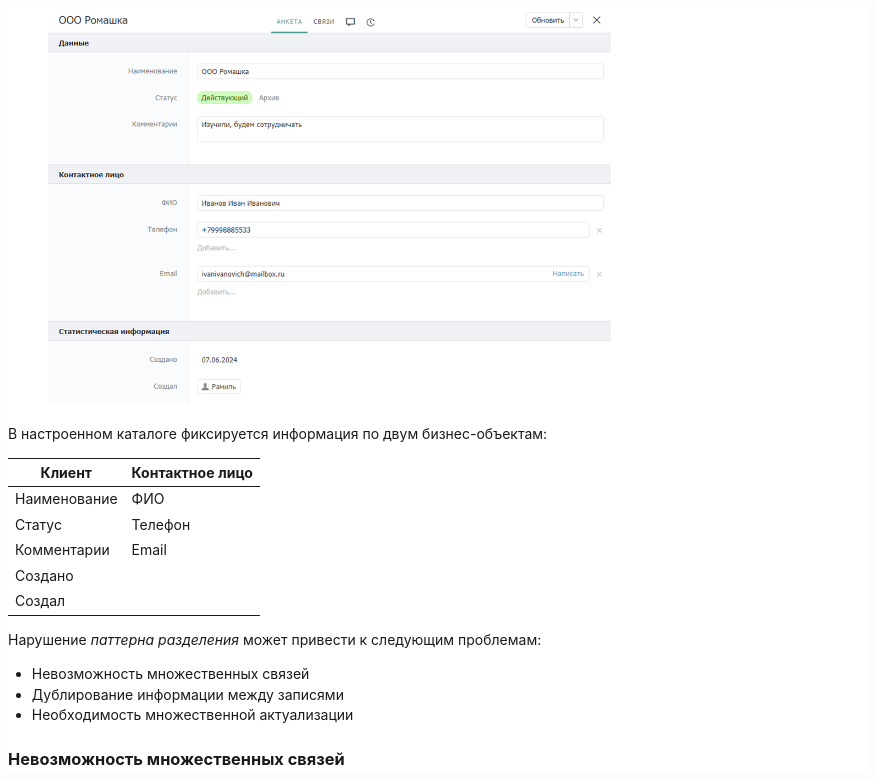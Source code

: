 <figure><img src="../../.gitbook/assets/3 (12).png" alt="" width="563"><figcaption></figcaption></figure>

В настроенном каталоге фиксируется информация по двум бизнес-объектам:

| Клиент       | Контактное лицо |
| ------------ | --------------- |
| Наименование | ФИО             |
| Статус       | Телефон         |
| Комментарии  | Email           |
| Создано      |                 |
| Создал       |                 |

Нарушение _паттерна разделения_ может привести к следующим проблемам:

* Невозможность множественных связей
* Дублирование информации между записями
* Необходимость множественной актуализации

### Невозможность множественных связей
